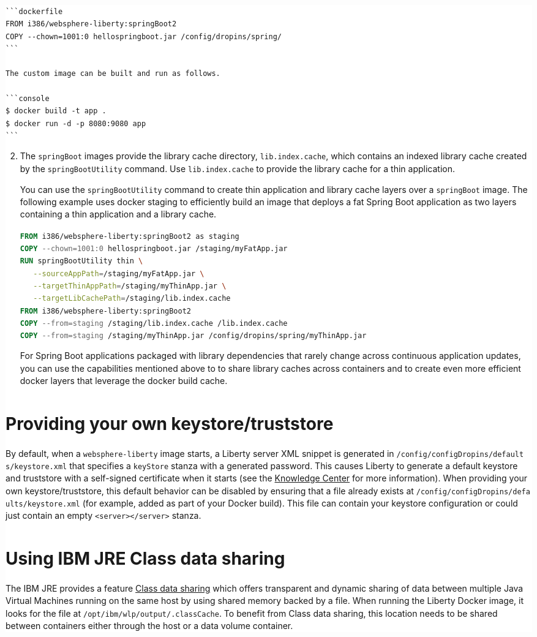 	```dockerfile
	FROM i386/websphere-liberty:springBoot2
	COPY --chown=1001:0 hellospringboot.jar /config/dropins/spring/
	```

	The custom image can be built and run as follows.

	```console
	$ docker build -t app .
	$ docker run -d -p 8080:9080 app
	```

2.	The `springBoot` images provide the library cache directory, `lib.index.cache`, which contains an indexed library cache created by the `springBootUtility` command. Use `lib.index.cache` to provide the library cache for a thin application.

	You can use the `springBootUtility` command to create thin application and library cache layers over a `springBoot` image. The following example uses docker staging to efficiently build an image that deploys a fat Spring Boot application as two layers containing a thin application and a library cache.

	```dockerfile
	FROM i386/websphere-liberty:springBoot2 as staging
	COPY --chown=1001:0 hellospringboot.jar /staging/myFatApp.jar
	RUN springBootUtility thin \
	   --sourceAppPath=/staging/myFatApp.jar \
	   --targetThinAppPath=/staging/myThinApp.jar \
	   --targetLibCachePath=/staging/lib.index.cache
	FROM i386/websphere-liberty:springBoot2
	COPY --from=staging /staging/lib.index.cache /lib.index.cache
	COPY --from=staging /staging/myThinApp.jar /config/dropins/spring/myThinApp.jar
	```

	For Spring Boot applications packaged with library dependencies that rarely change across continuous application updates, you can use the capabilities mentioned above to to share library caches across containers and to create even more efficient docker layers that leverage the docker build cache.

# Providing your own keystore/truststore

By default, when a `websphere-liberty` image starts, a Liberty server XML snippet is generated in `/config/configDropins/defaults/keystore.xml` that specifies a `keyStore` stanza with a generated password. This causes Liberty to generate a default keystore and truststore with a self-signed certificate when it starts (see the [Knowledge Center](https://www.ibm.com/support/knowledgecenter/SSEQTP_liberty/com.ibm.websphere.wlp.doc/ae/rwlp_liberty_ssl_defaults.html) for more information). When providing your own keystore/truststore, this default behavior can be disabled by ensuring that a file already exists at `/config/configDropins/defaults/keystore.xml` (for example, added as part of your Docker build). This file can contain your keystore configuration or could just contain an empty `<server></server>` stanza.

# Using IBM JRE Class data sharing

The IBM JRE provides a feature [Class data sharing](http://www-01.ibm.com/support/knowledgecenter/SSYKE2_8.0.0/com.ibm.java.lnx.80.doc/diag/understanding/shared_classes.html) which offers transparent and dynamic sharing of data between multiple Java Virtual Machines running on the same host by using shared memory backed by a file. When running the Liberty Docker image, it looks for the file at `/opt/ibm/wlp/output/.classCache`. To benefit from Class data sharing, this location needs to be shared between containers either through the host or a data volume container.
